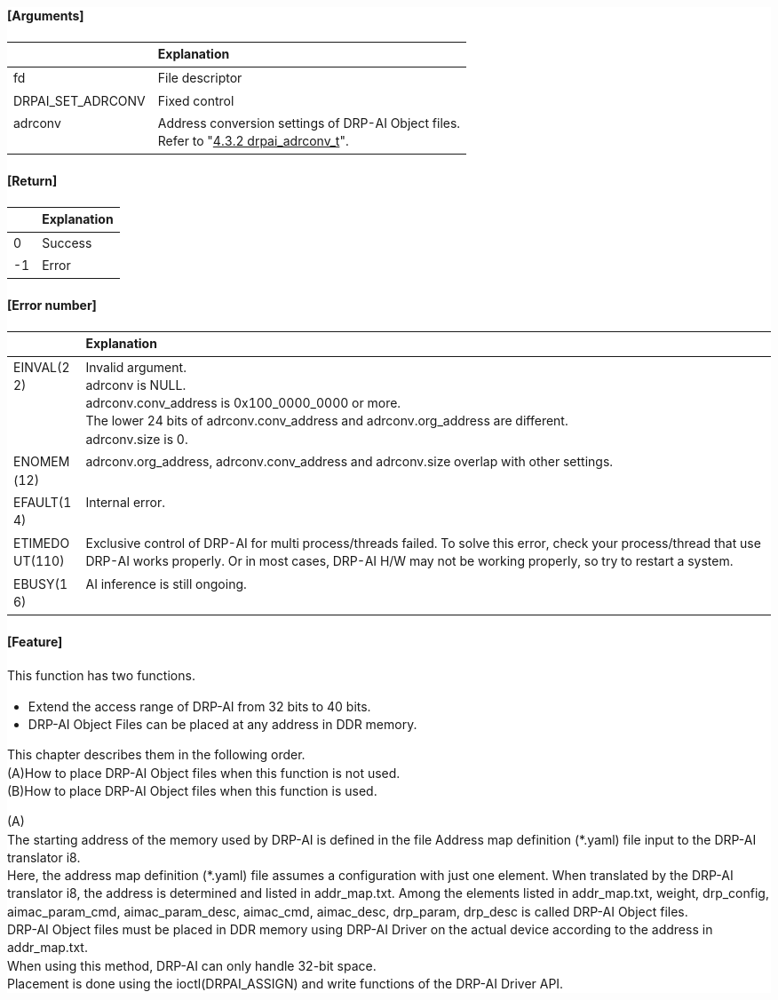 #### [Arguments]   
| |Explanation|
|:---|:---| 
|fd|File descriptor|
|DRPAI_SET_ADRCONV |Fixed control |
|adrconv|Address conversion settings of DRP-AI Object files.<br>Refer to "[4.3.2 drpai_adrconv_t](#432-drpai_adrconv_t)".  |

#### [Return]  
| |Explanation|
|:---|:---| 
|0  |Success|  
|-1 |Error|  

#### [Error number]  
| |Explanation|
|:---|:---| 
|EINVAL(22)    |Invalid argument.<br>adrconv is NULL.<br>adrconv.conv_address is 0x100_0000_0000 or more.<br>The lower 24 bits of adrconv.conv_address and adrconv.org_address are different.<br>adrconv.size is 0.|
|ENOMEM(12)    |adrconv.org_address, adrconv.conv_address and adrconv.size overlap with other settings. |
|EFAULT(14)    |Internal error. |
|ETIMEDOUT(110)|Exclusive control of DRP-AI for multi process/threads failed. To solve this error, check your process/thread that use DRP-AI works properly. Or in most cases, DRP-AI H/W may not be working properly, so try to restart a system.|
|EBUSY(16)     |AI inference is still ongoing.  |  

#### [Feature]  
This function has two functions.  
- Extend the access range of DRP-AI from 32 bits to 40 bits.  
- DRP-AI Object Files can be placed at any address in DDR memory. 

This chapter describes them in the following order.  
(A)How to place DRP-AI Object files when this function is not used.  
(B)How to place DRP-AI Object files when this function is used.

(A)  
The starting address of the memory used by DRP-AI is defined in the file Address map definition (\*.yaml) file input to the DRP-AI translator i8.    
Here, the address map definition (\*.yaml) file assumes a configuration with just one element. When translated by the DRP-AI translator i8, the address is determined and listed in addr_map.txt. 
Among the elements listed in addr_map.txt, weight, drp_config, aimac_param_cmd, aimac_param_desc, aimac_cmd, aimac_desc, drp_param, drp_desc is called DRP-AI Object files.   
DRP-AI Object files must be placed in DDR memory using DRP-AI Driver on the actual device according to the address in addr_map.txt.  
When using this method, DRP-AI can only handle 32-bit space.  
Placement is done using the ioctl(DRPAI_ASSIGN) and write functions of the DRP-AI Driver API.    